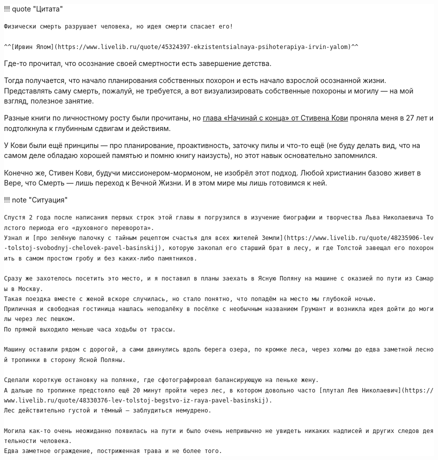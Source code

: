 !!! quote "Цитата"

    Физически смерть разрушает человека, но идея смерти спасает его!
    
    ^^[Ирвин Ялом](https://www.livelib.ru/quote/45324397-ekzistentsialnaya-psihoterapiya-irvin-yalom)^^

Где-то прочитал, что осознание своей смертности есть завершение детства.

Тогда получается, что начало планирования собственных похорон и есть начало взрослой осознанной жизни.
Представлять саму смерть, пожалуй, не требуется, а вот визуализировать собственные похороны и могилу — на мой взгляд, полезное занятие.

Разные книги по личностному росту были прочитаны, но [глава «Начинай с конца» от Стивена Кови](https://www.livelib.ru/review/3792199-sem-navykov-vysokoeffektivnyh-lyudej) проняла меня в 27 лет и подтолкнула к глубинным сдвигам и действиям.

У Кови были ещё принципы — про планирование, проактивность, заточку пилы и что-то ещё (не буду делать вид, что на самом деле обладаю хорошей памятью и помню книгу наизусть), но этот навык основательно запомнился.

Конечно же, Стивен Кови, будучи миссионером-мормоном, не изобрёл этот подход.
Любой христианин базово живет в Вере, что Смерть — лишь переход к Вечной Жизни.
И в этом мире мы лишь готовимся к ней.

!!! note "Ситуация"

    Спустя 2 года после написания первых строк этой главы я погрузился в изучение биографии и творчества Льва Николаевича Толстого периода его «духовного переворота».
    Узнал и [про зелёную палочку с тайным рецептом счастья для всех жителей Земли](https://www.livelib.ru/quote/48235906-lev-tolstoj-svobodnyj-chelovek-pavel-basinskij), которую закопал его старший брат в лесу, и где Толстой завещал его похоронить в самом простом гробу и без каких-либо памятников.

    Сразу же захотелось посетить это место, и я поставил в планы заехать в Ясную Поляну на машине с оказией по пути из Самары в Москву.
    Такая поездка вместе с женой вскоре случилась, но стало понятно, что попадём на место мы глубокой ночью.
    Приличная и свободная гостиница нашлась неподалёку в посёлке с необычным названием Грумант и возникла идея дойти до могилы через лес пешком.
    По прямой выходило меньше часа ходьбы от трассы.

    Машину оставили рядом с дорогой, а сами двинулись вдоль берега озера, по кромке леса, через холмы до едва заметной лесной тропинки в сторону Ясной Поляны.

    Сделали короткую остановку на полянке, где сфотографировал балансирующую на пеньке жену.
    А дальше по тропинке предстояло ещё 20 минут пройти через лес, в котором довольно часто [плутал Лев Николаевич](https://www.livelib.ru/quote/48330376-lev-tolstoj-begstvo-iz-raya-pavel-basinskij).
    Лес действительно густой и тёмный – заблудиться немудрено.

    Могила как-то очень неожиданно появилась на пути и было очень непривычно не увидеть никаких надписей и других следов деятельности человека.
    Едва заметное ограждение, постриженная трава и не более того.
